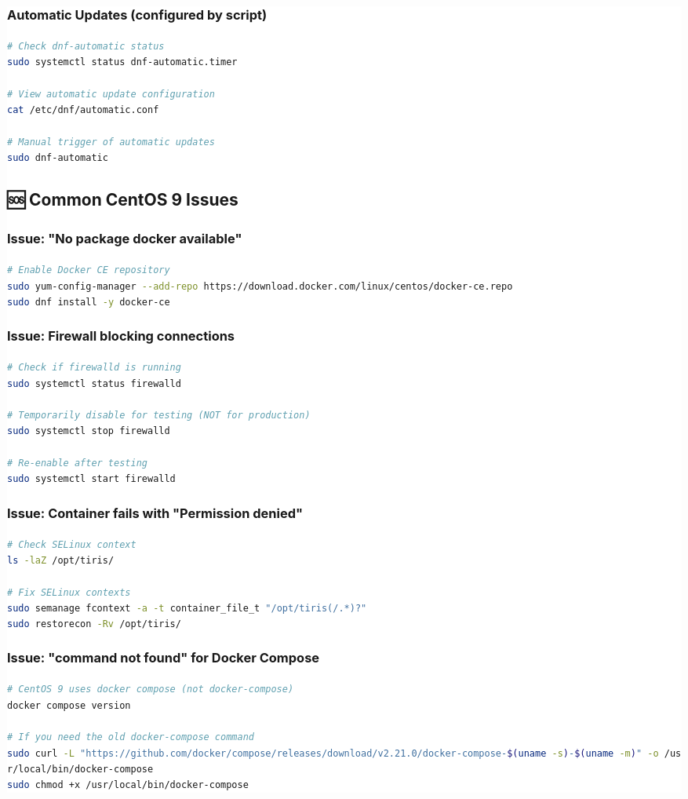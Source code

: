 ### Automatic Updates (configured by script)
```bash
# Check dnf-automatic status
sudo systemctl status dnf-automatic.timer

# View automatic update configuration
cat /etc/dnf/automatic.conf

# Manual trigger of automatic updates
sudo dnf-automatic
```

## 🆘 Common CentOS 9 Issues

### Issue: "No package docker available"
```bash
# Enable Docker CE repository
sudo yum-config-manager --add-repo https://download.docker.com/linux/centos/docker-ce.repo
sudo dnf install -y docker-ce
```

### Issue: Firewall blocking connections
```bash
# Check if firewalld is running
sudo systemctl status firewalld

# Temporarily disable for testing (NOT for production)
sudo systemctl stop firewalld

# Re-enable after testing
sudo systemctl start firewalld
```

### Issue: Container fails with "Permission denied"
```bash
# Check SELinux context
ls -laZ /opt/tiris/

# Fix SELinux contexts
sudo semanage fcontext -a -t container_file_t "/opt/tiris(/.*)?"
sudo restorecon -Rv /opt/tiris/
```

### Issue: "command not found" for Docker Compose
```bash
# CentOS 9 uses docker compose (not docker-compose)
docker compose version

# If you need the old docker-compose command
sudo curl -L "https://github.com/docker/compose/releases/download/v2.21.0/docker-compose-$(uname -s)-$(uname -m)" -o /usr/local/bin/docker-compose
sudo chmod +x /usr/local/bin/docker-compose
```
